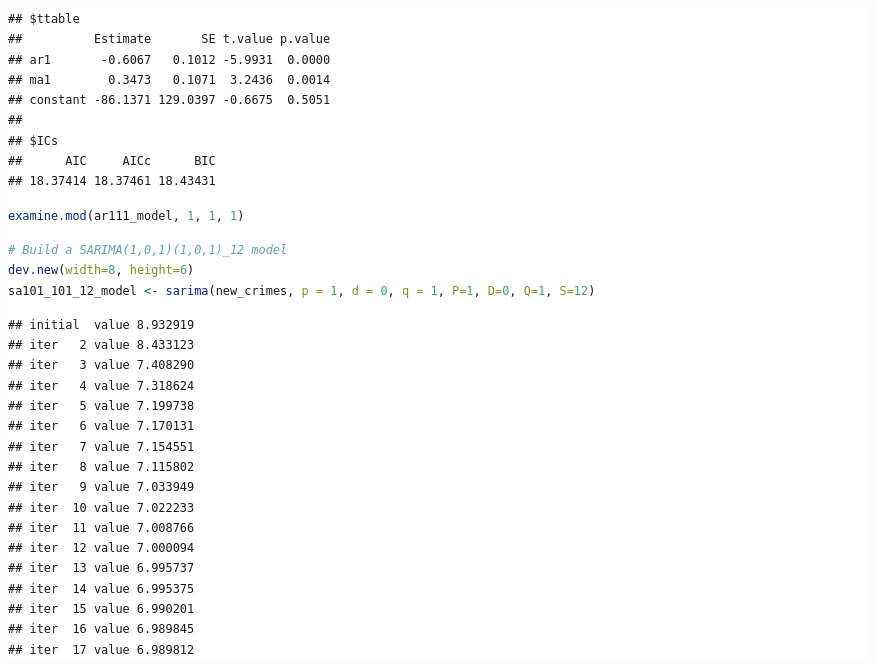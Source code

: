     ## $ttable
    ##          Estimate       SE t.value p.value
    ## ar1       -0.6067   0.1012 -5.9931  0.0000
    ## ma1        0.3473   0.1071  3.2436  0.0014
    ## constant -86.1371 129.0397 -0.6675  0.5051
    ## 
    ## $ICs
    ##      AIC     AICc      BIC 
    ## 18.37414 18.37461 18.43431

``` r
examine.mod(ar111_model, 1, 1, 1)
```

``` r
# Build a SARIMA(1,0,1)(1,0,1)_12 model
dev.new(width=8, height=6)
sa101_101_12_model <- sarima(new_crimes, p = 1, d = 0, q = 1, P=1, D=0, Q=1, S=12)
```

    ## initial  value 8.932919 
    ## iter   2 value 8.433123
    ## iter   3 value 7.408290
    ## iter   4 value 7.318624
    ## iter   5 value 7.199738
    ## iter   6 value 7.170131
    ## iter   7 value 7.154551
    ## iter   8 value 7.115802
    ## iter   9 value 7.033949
    ## iter  10 value 7.022233
    ## iter  11 value 7.008766
    ## iter  12 value 7.000094
    ## iter  13 value 6.995737
    ## iter  14 value 6.995375
    ## iter  15 value 6.990201
    ## iter  16 value 6.989845
    ## iter  17 value 6.989812
